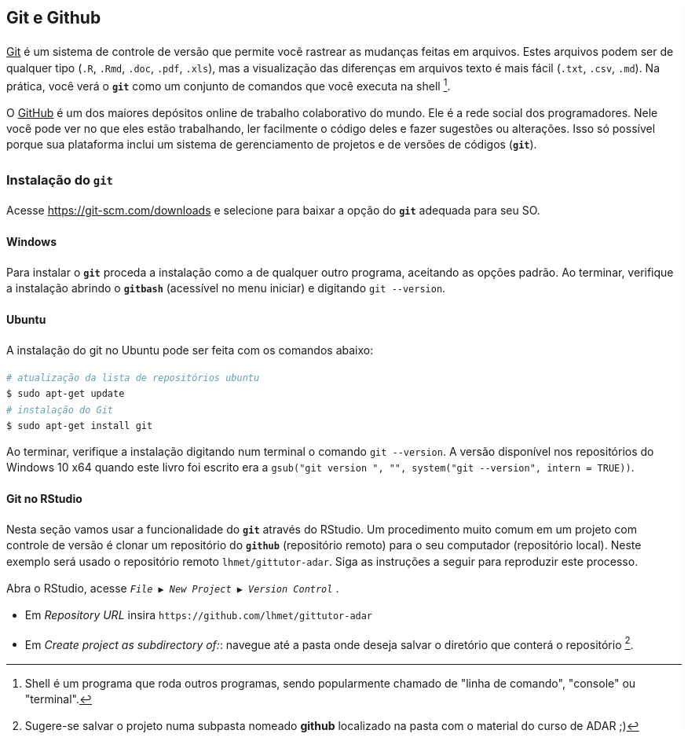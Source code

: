 ## Git e Github



[Git](https://git-scm.com/book/pt-br/v2/Come%C3%A7ando-Sobre-Controle-de-Vers%C3%A3o) é um sistema de controle de versão que permite você rastrear as mudanças feitas em arquivos. Estes arquivos podem ser de qualquer tipo (`.R`, `.Rmd`, `.doc`, `.pdf`, `.xls`), mas a visualização das diferenças em arquivos texto é mais fácil (`.txt`, `.csv`, `.md`). Na prática, você verá o **`git`** como um conjunto de comandos que você executa na shell [^whatishell]. 

[^whatishell]: Shell é um programa que roda outros programas, sendo popularmente chamado de \"linha de comando"\, \"console\" ou \"terminal\".

O [GitHub](https://github.com/) é um dos maiores depósitos online de trabalho colaborativo do mundo. Ele é a rede social dos programadores. Nele você pode ver no que eles estão trabalhando, ler facilmente o código deles e fazer sugestões ou alterações. Isso só possível porque sua plataforma inclui um sistema de gerenciamento de projetos e de versões de códigos (**`git`**). 

### Instalação do **`git`**

Acesse https://git-scm.com/downloads e selecione para baixar a opção do **`git`** adequada para seu SO.

#### Windows

Para instalar o **`git`** proceda a instalação como a de qualquer outro programa, aceitando as opções padrão. Ao terminar, verifique a instalação abrindo o **`gitbash`** (acessível no menu iniciar) e digitando `git --version`.

#### Ubuntu

A instalação do git no Ubuntu pode ser feita com os comandos abaixo:

```bash
# atualização da lista de repositórios ubuntu
$ sudo apt-get update
# instalação do Git
$ sudo apt-get install git
```


Ao terminar, verifique a instalação digitando num terminal o comando `git --version`. A versão disponível nos repositórios do Windows 10 x64 quando este livro foi escrito era a `gsub("git version ", "", system("git --version", intern = TRUE))`.


#### Git no RStudio

Nesta seção vamos usar a funcionalidade do **`git`** através do RStudio. Um procedimento muito comum em um projeto com controle de versão é clonar um repositório do **`github`** (repositório remoto) para o seu computador (repositório local). Neste exemplo será usado o repositório remoto `lhmet/gittutor-adar`. Siga as instruções a seguir para reproduzir este processo.

Abra o RStudio, acesse *`File ▶ New Project ▶ Version Control`* .

- Em *Repository URL* insira `https://github.com/lhmet/gittutor-adar` 

- Em *Create project as subdirectory of:*: navegue até a pasta onde deseja salvar o diretório que conterá o repositório [^pasta-adar]. 


[^git-aviso]: ao baixar e seguir o processo normal de instalação no seu computador, você não verá nenhum software instalado quando você tiver terminado.  
[^github-dica]: Procure escolher um nome curto para o seu usuário e que o identifique melhor.  
[^rstcloud-pq]: O RStudio Cloud será usado para você realizar atividades práticas no RStudio diretamente no seu navegador (sem ter que instalar ou configurar nada).  
[^rversion-recente]: A versão mais atual no período de elaboração deste texto 
[^cran-mirror]: Usando https://cloud.r-project.org automaticamente redireciona 
[^aviso-sudo]: A execução destes comandos requer privilégios de [superusuário](https://pt.wikipedia.org/wiki/Superusu%C3%A1rio). Caso não 
[^chavePub]: Chave pública de autenticação é um meio alternativo de se logar
[^update-rbase]: Por ser atualizado automaticamente pelo sistema, às vezes o usuário nem percebe que a versão do R mudou.
[^rlibs]: Diretórios precedidos por "." no Linux são diretórios ocultos. O diretório `/home/usuario/.R` é um diretório oculto, para visualizá-lo no Ubuntu, na interface gráfica do sistema, acesse *View > Show Hidden Files* (ou *Visualizar > Mostrar arquivos ocultos*). No terminal utilize `ls -a` para listar os arquivos ocultos.
[^32bit]: Se seu sistema for 32 bit, você pode usar [versões antigas do rstudio](https://rstudio.com/products/rstudio/older-versions/) 
[^atalho-term]: digite <kbd>Ctrl</kbd>+<kbd>Alt</kbd>+<kbd>t</kbd> para abrir um terminal no Linux Ubuntu
[^pasta-adar]: Sugere-se salvar o projeto numa subpasta nomeado **github** localizado na pasta com o material do curso de ADAR ;)
[^newtextfile]: Para fazer isso, você pode usar um editor de texto qualquer (p.ex.: [gedit](https://help.gnome.org/users/gedit/stable/index.html.pt_BR) no SO Linux, ou [Notepad](https://pt.wikipedia.org/wiki/Bloco_de_Notas) no SO Windows).
[^Rout]: Você pode notar que este arquivo tem o mesmo nome do `arqentrada`, exceto que a sua extensão foi alterada para `.Rout`.
[^codNA]: Valores não numéricos também podem ser encontrados por aí, como por exemplo \"---\", \"na\", \"N/A\", \"None\", \" \".
[^var-def]: Uma variável é um nome que podemos usar para nos referirmos a um local específico na memória do computador, onde nós armazenamos dados enquanto nosso programa está rodando.
[^11]: A saída da `ls()` é a lista de variáveis ou objetos criadas na sessão do R atual. Ela também é mostrada no painel *Environment* do RStudio.